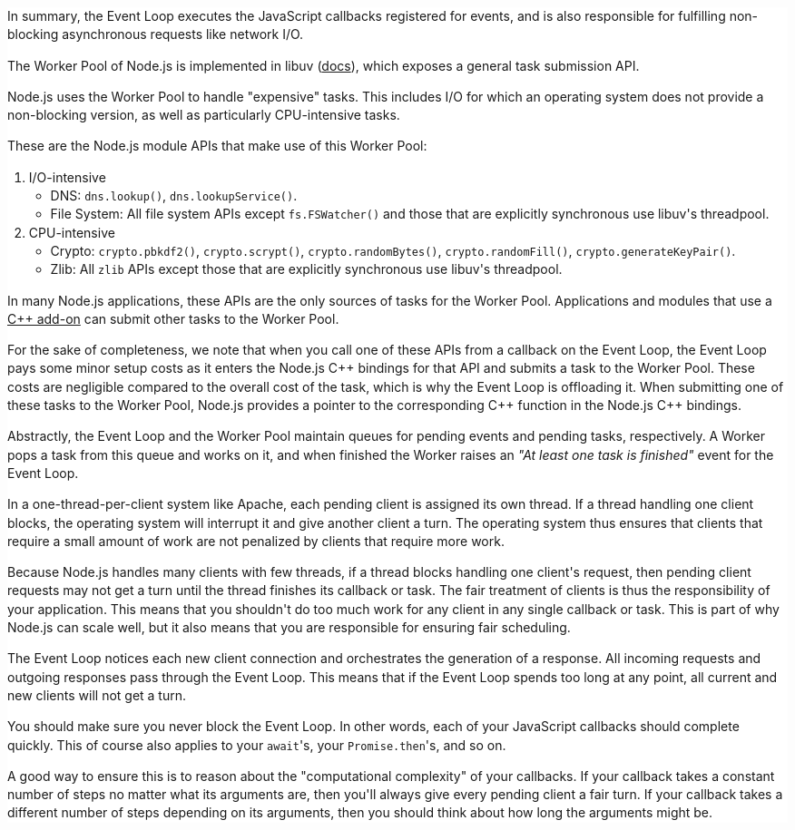 In summary, the Event Loop executes the JavaScript callbacks registered for events, and is also responsible for fulfilling non-blocking asynchronous requests like network I/O.

The Worker Pool of Node.js is implemented in libuv ([docs](http://docs.libuv.org/en/v1.x/threadpool.html)), which exposes a general task submission API.

Node.js uses the Worker Pool to handle "expensive" tasks. This includes I/O for which an operating system does not provide a non-blocking version, as well as particularly CPU-intensive tasks.

These are the Node.js module APIs that make use of this Worker Pool:
1. I/O-intensive
    * DNS: `dns.lookup()`, `dns.lookupService()`.
    * File System: All file system APIs except `fs.FSWatcher()` and those that are explicitly synchronous use libuv's threadpool.
2. CPU-intensive
    * Crypto: `crypto.pbkdf2()`, `crypto.scrypt()`, `crypto.randomBytes()`, `crypto.randomFill()`, `crypto.generateKeyPair()`.
    * Zlib: All `zlib` APIs except those that are explicitly synchronous use libuv's threadpool.

In many Node.js applications, these APIs are the only sources of tasks for the Worker Pool. Applications and modules that use a [C++ add-on](https://nodejs.org/api/addons.html) can submit other tasks to the Worker Pool.

For the sake of completeness, we note that when you call one of these APIs from a callback on the Event Loop, the Event Loop pays some minor setup costs as it enters the Node.js C++ bindings for that API and submits a task to the Worker Pool. These costs are negligible compared to the overall cost of the task, which is why the Event Loop is offloading it. When submitting one of these tasks to the Worker Pool, Node.js provides a pointer to the corresponding C++ function in the Node.js C++ bindings.

Abstractly, the Event Loop and the Worker Pool maintain queues for pending events and pending tasks, respectively. A Worker pops a task from this queue and works on it, and when finished the Worker raises an _"At least one task is finished"_ event for the Event Loop.

In a one-thread-per-client system like Apache, each pending client is assigned its own thread. If a thread handling one client blocks, the operating system will interrupt it and give another client a turn. The operating system thus ensures that clients that require a small amount of work are not penalized by clients that require more work.

Because Node.js handles many clients with few threads, if a thread blocks handling one client's request, then pending client requests may not get a turn until the thread finishes its callback or task. The fair treatment of clients is thus the responsibility of your application. This means that you shouldn't do too much work for any client in any single callback or task. This is part of why Node.js can scale well, but it also means that you are responsible for ensuring fair scheduling.

The Event Loop notices each new client connection and orchestrates the generation of a response. All incoming requests and outgoing responses pass through the Event Loop. This means that if the Event Loop spends too long at any point, all current and new clients will not get a turn.

You should make sure you never block the Event Loop. In other words, each of your JavaScript callbacks should complete quickly. This of course also applies to your `await`'s, your `Promise.then`'s, and so on.

A good way to ensure this is to reason about the "computational complexity" of your callbacks. If your callback takes a constant number of steps no matter what its arguments are, then you'll always give every pending client a fair turn. If your callback takes a different number of steps depending on its arguments, then you should think about how long the arguments might be.
